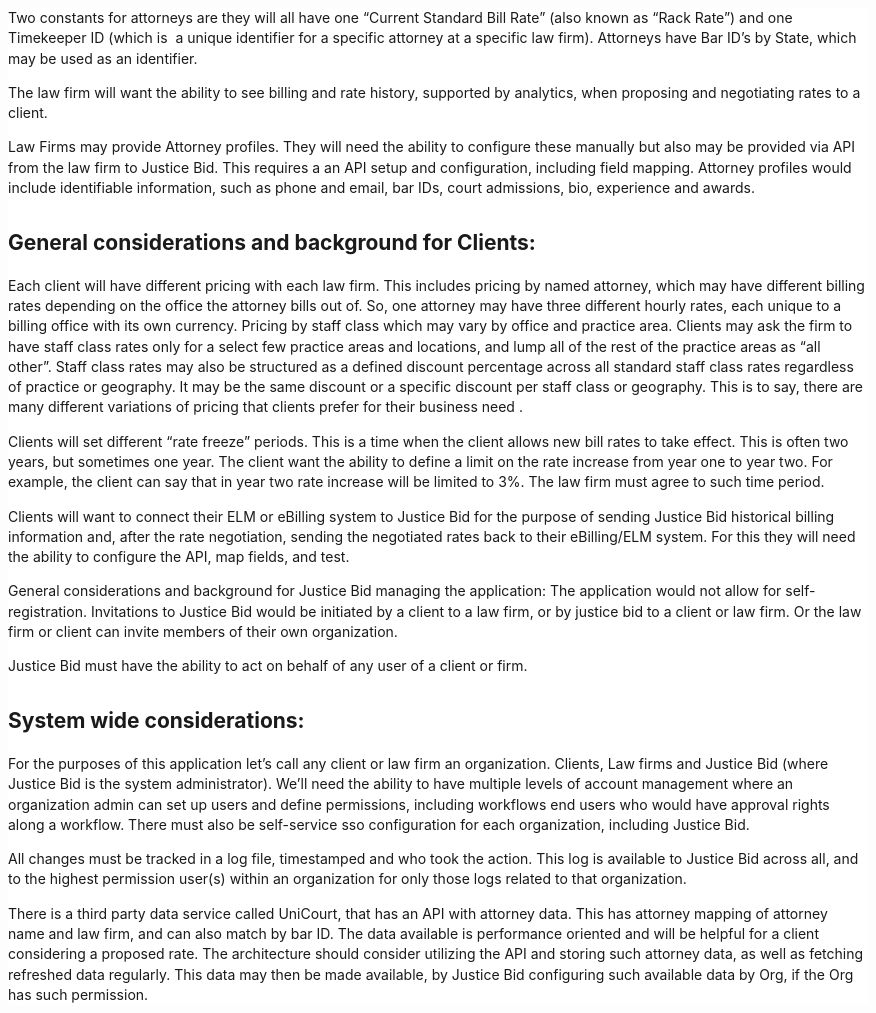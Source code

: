 Two constants for attorneys are they will all have one “Current Standard Bill Rate” (also known as “Rack Rate”) and one Timekeeper ID (which is  a unique identifier for a specific attorney at a specific law firm). Attorneys have Bar ID’s by State, which may be used as an identifier. 

The law firm will want the ability to see billing and rate history, supported by analytics, when proposing and negotiating rates to a client. 

Law Firms may provide Attorney profiles. They will need the ability to configure these manually but also may be provided via API from the law firm to Justice Bid. This requires a an API setup and configuration, including field mapping. Attorney profiles would include identifiable information, such as phone and email, bar IDs, court admissions, bio, experience and awards.  

## **General considerations and background for Clients:** 

Each client will have different pricing with each law firm. This includes pricing by named attorney, which may have different billing rates depending on the office the attorney bills out of. So, one attorney may have three different hourly rates, each unique to a billing office with its own currency. Pricing by staff class which may vary by office and practice area. Clients may ask the firm to have staff class rates only for a select few practice areas and locations, and lump all of the rest of the practice areas as “all other”. Staff class rates may also be structured as a defined discount percentage across all standard staff class rates regardless of practice or geography. It may be the same discount or a specific discount per staff class or geography. This is to say, there are many different variations of pricing that clients prefer for their business need .

Clients will set different “rate freeze” periods. This is a time when the client allows new bill rates to take effect. This is often two years, but sometimes one year. The client want the ability to define a limit on the rate increase from year one to year two. For example, the client can say that in year two rate increase will be limited to 3%. The law firm must agree to such time period.

Clients will want to connect their ELM or eBilling system to Justice Bid for the purpose of sending Justice Bid historical billing information and, after the rate negotiation, sending the negotiated rates back to their eBilling/ELM system. For this they will need the ability to configure the API, map fields, and test. 

General considerations and background for Justice Bid managing the application: The application would not allow for self-registration. Invitations to Justice Bid would be initiated by a client to a law firm, or by justice bid to a client or law firm. Or the law firm or client can invite members of their own organization. 

Justice Bid must have the ability to act on behalf of any user of a client or firm. 

## **System wide considerations:** 

For the purposes of this application let’s call any client or law firm an organization. Clients, Law firms and Justice Bid (where Justice Bid is the system administrator). We’ll need the ability to have multiple levels of account management where an organization admin can set up users and define permissions, including workflows end users who would have approval rights along a workflow. There must also be self-service sso configuration for each organization, including Justice Bid. 

All changes must be tracked in a log file, timestamped and who took the action. This log is available to Justice Bid across all, and to the highest permission user(s) within an organization for only those logs related to that organization. 

There is a third party data service called UniCourt, that has an API with attorney data. This has attorney mapping of attorney name and law firm, and can also match by bar ID. The data available is performance oriented and will be helpful for a client considering a proposed rate. The architecture should consider utilizing the API and storing such attorney data, as well as fetching refreshed data regularly. This data may then be made available, by Justice Bid configuring such available data by Org, if the Org has such permission. 
